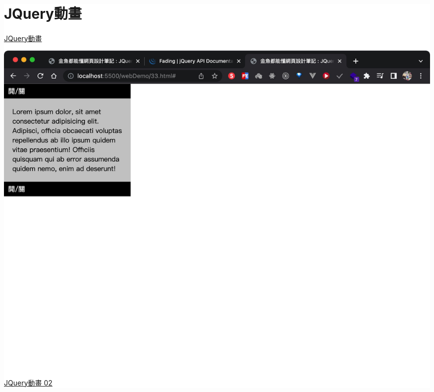 # JQuery動畫

[JQuery動畫](./webDemo/33.html)

![image](./images/Xnip2022-07-11_16-53-11.jpg)

[JQuery動畫 02](./webDemo/34.html)
